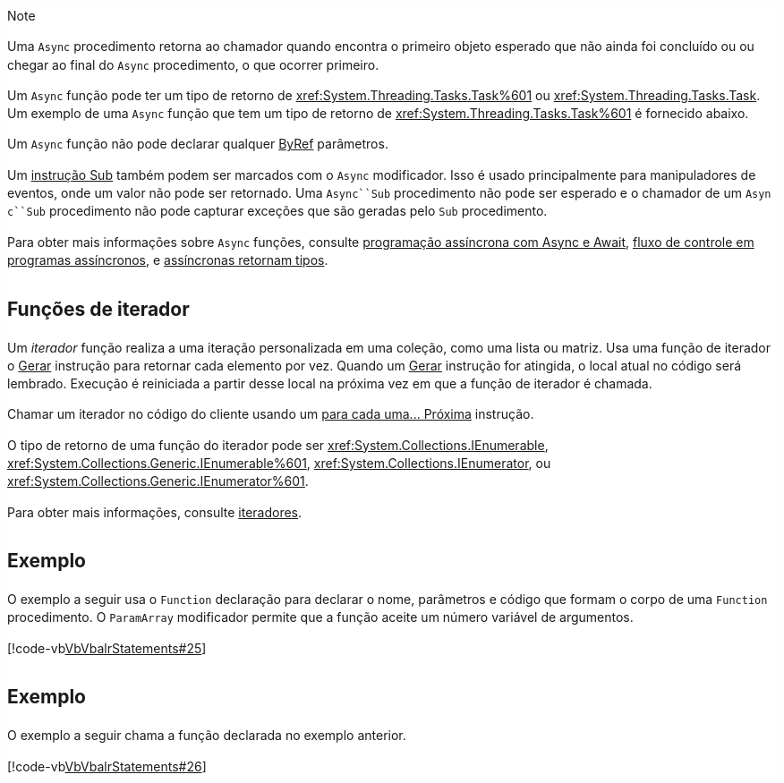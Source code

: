 > [!NOTE]
>  Uma `Async` procedimento retorna ao chamador quando encontra o primeiro objeto esperado que não ainda foi concluído ou ou chegar ao final do `Async` procedimento, o que ocorrer primeiro.  
  
 Um `Async` função pode ter um tipo de retorno de <xref:System.Threading.Tasks.Task%601> ou <xref:System.Threading.Tasks.Task>. Um exemplo de uma `Async` função que tem um tipo de retorno de <xref:System.Threading.Tasks.Task%601> é fornecido abaixo.  
  
 Um `Async` função não pode declarar qualquer [ByRef](../../../visual-basic/language-reference/modifiers/byref.md) parâmetros.  
  
 Um [instrução Sub](../../../visual-basic/language-reference/statements/sub-statement.md) também podem ser marcados com o `Async` modificador. Isso é usado principalmente para manipuladores de eventos, onde um valor não pode ser retornado. Uma `Async``Sub` procedimento não pode ser esperado e o chamador de um `Async``Sub` procedimento não pode capturar exceções que são geradas pelo `Sub` procedimento.  
  
 Para obter mais informações sobre `Async` funções, consulte [programação assíncrona com Async e Await](../Topic/Asynchronous%20Programming%20with%20Async%20and%20Await%20\(C%23%20and%20Visual%20Basic\).md), [fluxo de controle em programas assíncronos](../Topic/Control%20Flow%20in%20Async%20Programs%20\(C%23%20and%20Visual%20Basic\).md), e [assíncronas retornam tipos](../Topic/Async%20Return%20Types%20\(C%23%20and%20Visual%20Basic\).md).  
  
## <a name="iterator-functions"></a>Funções de iterador  
 Um *iterador* função realiza a uma iteração personalizada em uma coleção, como uma lista ou matriz. Usa uma função de iterador o [Gerar](../../../visual-basic/language-reference/statements/yield-statement.md) instrução para retornar cada elemento por vez. Quando um [Gerar](../../../visual-basic/language-reference/statements/yield-statement.md) instrução for atingida, o local atual no código será lembrado. Execução é reiniciada a partir desse local na próxima vez em que a função de iterador é chamada.  
  
 Chamar um iterador no código do cliente usando um [para cada uma... Próxima](../../../visual-basic/language-reference/statements/for-each-next-statement.md) instrução.  
  
 O tipo de retorno de uma função do iterador pode ser <xref:System.Collections.IEnumerable>, <xref:System.Collections.Generic.IEnumerable%601>, <xref:System.Collections.IEnumerator>, ou <xref:System.Collections.Generic.IEnumerator%601>.  
  
 Para obter mais informações, consulte [iteradores](../Topic/Iterators%20\(C%23%20and%20Visual%20Basic\).md).  
  
## <a name="example"></a>Exemplo  
 O exemplo a seguir usa o `Function` declaração para declarar o nome, parâmetros e código que formam o corpo de uma `Function` procedimento. O `ParamArray` modificador permite que a função aceite um número variável de argumentos.  
  
 [!code-vb[VbVbalrStatements#25](../../../visual-basic/language-reference/statements/codesnippet/VisualBasic/function-statement_3.vb)]  
  
## <a name="example"></a>Exemplo  
 O exemplo a seguir chama a função declarada no exemplo anterior.  
  
 [!code-vb[VbVbalrStatements#26](../../../visual-basic/language-reference/statements/codesnippet/VisualBasic/function-statement_4.vb)]  
  